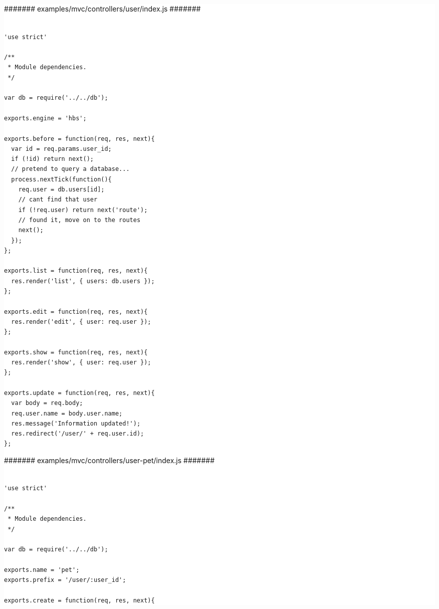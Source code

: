 
####### examples/mvc/controllers/user/index.js #######

```

'use strict'

/**
 * Module dependencies.
 */

var db = require('../../db');

exports.engine = 'hbs';

exports.before = function(req, res, next){
  var id = req.params.user_id;
  if (!id) return next();
  // pretend to query a database...
  process.nextTick(function(){
    req.user = db.users[id];
    // cant find that user
    if (!req.user) return next('route');
    // found it, move on to the routes
    next();
  });
};

exports.list = function(req, res, next){
  res.render('list', { users: db.users });
};

exports.edit = function(req, res, next){
  res.render('edit', { user: req.user });
};

exports.show = function(req, res, next){
  res.render('show', { user: req.user });
};

exports.update = function(req, res, next){
  var body = req.body;
  req.user.name = body.user.name;
  res.message('Information updated!');
  res.redirect('/user/' + req.user.id);
};

```


####### examples/mvc/controllers/user-pet/index.js #######

```

'use strict'

/**
 * Module dependencies.
 */

var db = require('../../db');

exports.name = 'pet';
exports.prefix = '/user/:user_id';

exports.create = function(req, res, next){
```

[appveyor-image]: https://badgen.net/appveyor/ci/dougwilson/express/master?label=windows
[appveyor-url]: https://ci.appveyor.com/project/dougwilson/express
[coveralls-image]: https://badgen.net/coveralls/c/github/expressjs/express/master
[coveralls-url]: https://coveralls.io/r/expressjs/express?branch=master
[github-actions-ci-image]: https://badgen.net/github/checks/expressjs/express/master?label=linux
[github-actions-ci-url]: https://github.com/expressjs/express/actions/workflows/ci.yml
[npm-downloads-image]: https://badgen.net/npm/dm/express
[npm-downloads-url]: https://npmcharts.com/compare/express?minimal=true
[npm-install-size-image]: https://badgen.net/packagephobia/install/express
[npm-install-size-url]: https://packagephobia.com/result?p=express
[npm-url]: https://npmjs.org/package/express
[npm-version-image]: https://badgen.net/npm/v/express
[cc-20-doc]: https://www.contributor-covenant.org/version/2/0/code_of_conduct/